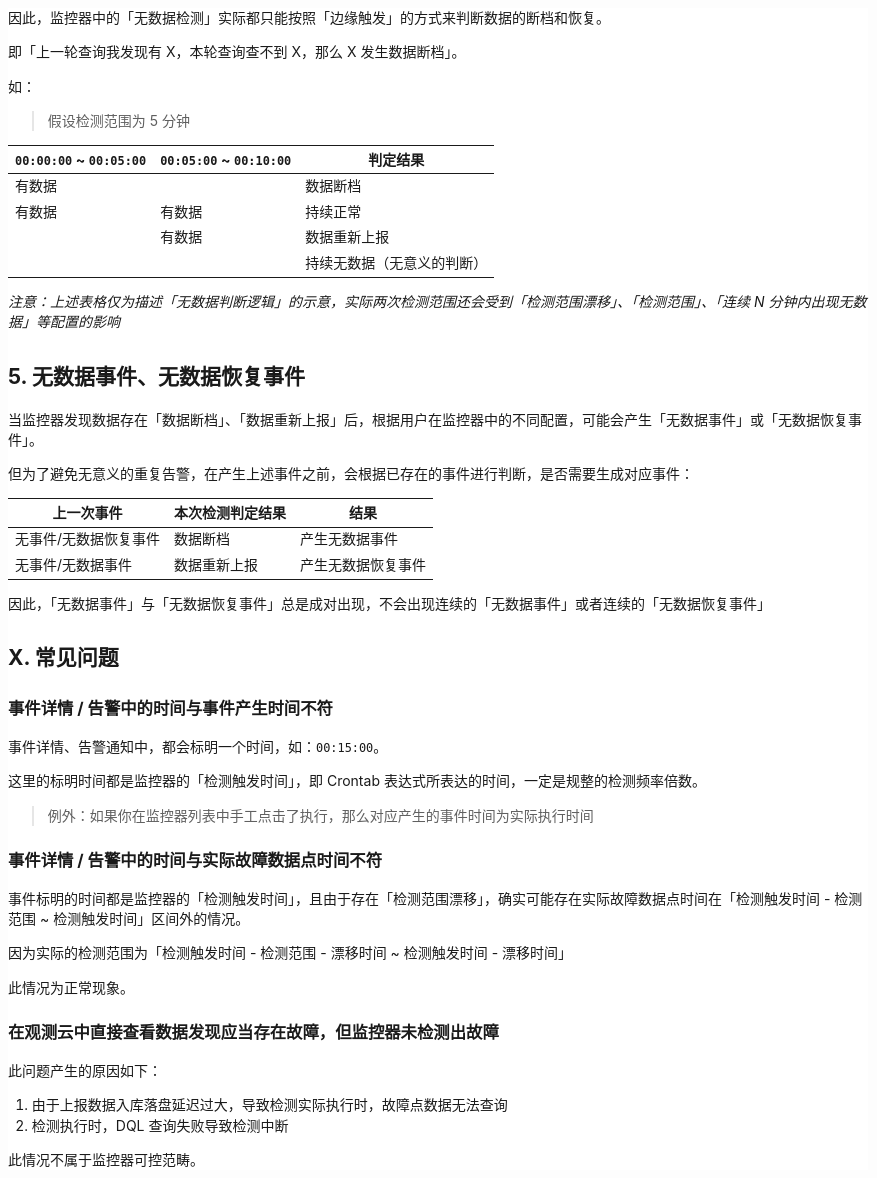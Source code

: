 因此，监控器中的「无数据检测」实际都只能按照「边缘触发」的方式来判断数据的断档和恢复。

即「上一轮查询我发现有 X，本轮查询查不到 X，那么 X 发生数据断档」。

如：

> 假设检测范围为 5 分钟

| `00:00:00` ~ `00:05:00` | `00:05:00` ~ `00:10:00` | 判定结果                   |
| ----------------------- | ----------------------- | -------------------------- |
| 有数据                  |                         | 数据断档                   |
| 有数据                  | 有数据                  | 持续正常                   |
|                         | 有数据                  | 数据重新上报               |
|                         |                         | 持续无数据（无意义的判断） |

*注意：上述表格仅为描述「无数据判断逻辑」的示意，实际两次检测范围还会受到「检测范围漂移」、「检测范围」、「连续 N 分钟内出现无数据」等配置的影响*

## 5. 无数据事件、无数据恢复事件

当监控器发现数据存在「数据断档」、「数据重新上报」后，根据用户在监控器中的不同配置，可能会产生「无数据事件」或「无数据恢复事件」。

但为了避免无意义的重复告警，在产生上述事件之前，会根据已存在的事件进行判断，是否需要生成对应事件：

| 上一次事件            | 本次检测判定结果 | 结果               |
| --------------------- | ---------------- | ------------------ |
| 无事件/无数据恢复事件 | 数据断档         | 产生无数据事件     |
| 无事件/无数据事件     | 数据重新上报     | 产生无数据恢复事件 |

因此，「无数据事件」与「无数据恢复事件」总是成对出现，不会出现连续的「无数据事件」或者连续的「无数据恢复事件」

## X. 常见问题

### 事件详情 / 告警中的时间与事件产生时间不符

事件详情、告警通知中，都会标明一个时间，如：`00:15:00`。

这里的标明时间都是监控器的「检测触发时间」，即 Crontab 表达式所表达的时间，一定是规整的检测频率倍数。

> 例外：如果你在监控器列表中手工点击了执行，那么对应产生的事件时间为实际执行时间

### 事件详情 / 告警中的时间与实际故障数据点时间不符

事件标明的时间都是监控器的「检测触发时间」，且由于存在「检测范围漂移」，确实可能存在实际故障数据点时间在「检测触发时间 - 检测范围 ~ 检测触发时间」区间外的情况。

因为实际的检测范围为「检测触发时间 - 检测范围 - 漂移时间 ~ 检测触发时间 - 漂移时间」

此情况为正常现象。

### 在观测云中直接查看数据发现应当存在故障，但监控器未检测出故障

此问题产生的原因如下：

1. 由于上报数据入库落盘延迟过大，导致检测实际执行时，故障点数据无法查询
2. 检测执行时，DQL 查询失败导致检测中断

此情况不属于监控器可控范畴。

